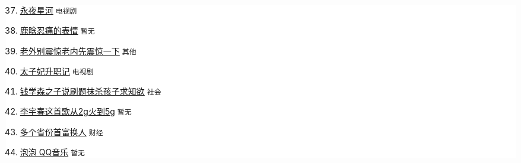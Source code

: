 37. [永夜星河](https://m.weibo.cn/search?containerid=100103type%3D1%26t%3D10%26q%3D%E6%B0%B8%E5%A4%9C%E6%98%9F%E6%B2%B3&stream_entry_id=31&isnewpage=1&extparam=seat%3D1%26realpos%3D34%26dgr%3D0%26filter_type%3Drealtimehot%26c_type%3D31%26lcate%3D5001%26flag%3D0%26cate%3D5001%26pos%3D35%26band_rank%3D34%26q%3D%25E6%25B0%25B8%25E5%25A4%259C%25E6%2598%259F%25E6%25B2%25B3%26stream_entry_id%3D31%26display_time%3D1757585874%26pre_seqid%3D1757585874017922591509) `电视剧` 

38. [鹿晗忍痛的表情](https://m.weibo.cn/search?containerid=100103type%3D1%26t%3D10%26q%3D%E9%B9%BF%E6%99%97%E5%BF%8D%E7%97%9B%E7%9A%84%E8%A1%A8%E6%83%85&stream_entry_id=31&isnewpage=1&extparam=seat%3D1%26realpos%3D35%26dgr%3D0%26filter_type%3Drealtimehot%26c_type%3D31%26lcate%3D5001%26flag%3D0%26cate%3D5001%26pos%3D36%26band_rank%3D35%26q%3D%25E9%25B9%25BF%25E6%2599%2597%25E5%25BF%258D%25E7%2597%259B%25E7%259A%2584%25E8%25A1%25A8%25E6%2583%2585%26stream_entry_id%3D31%26display_time%3D1757585874%26pre_seqid%3D1757585874017922591509) `暂无` 

39. [老外别震惊老内先震惊一下](https://m.weibo.cn/search?containerid=100103type%3D1%26t%3D10%26q%3D%E8%80%81%E5%A4%96%E5%88%AB%E9%9C%87%E6%83%8A%E8%80%81%E5%86%85%E5%85%88%E9%9C%87%E6%83%8A%E4%B8%80%E4%B8%8B&stream_entry_id=31&isnewpage=1&extparam=seat%3D1%26realpos%3D36%26dgr%3D0%26filter_type%3Drealtimehot%26c_type%3D31%26lcate%3D5001%26flag%3D0%26cate%3D5001%26pos%3D37%26band_rank%3D36%26q%3D%25E8%2580%2581%25E5%25A4%2596%25E5%2588%25AB%25E9%259C%2587%25E6%2583%258A%25E8%2580%2581%25E5%2586%2585%25E5%2585%2588%25E9%259C%2587%25E6%2583%258A%25E4%25B8%2580%25E4%25B8%258B%26stream_entry_id%3D31%26display_time%3D1757585874%26pre_seqid%3D1757585874017922591509) `其他` 

40. [太子妃升职记](https://m.weibo.cn/search?containerid=100103type%3D1%26t%3D10%26q%3D%E5%A4%AA%E5%AD%90%E5%A6%83%E5%8D%87%E8%81%8C%E8%AE%B0&stream_entry_id=31&isnewpage=1&extparam=seat%3D1%26realpos%3D37%26dgr%3D0%26filter_type%3Drealtimehot%26c_type%3D31%26lcate%3D5001%26flag%3D0%26cate%3D5001%26pos%3D38%26band_rank%3D37%26q%3D%25E5%25A4%25AA%25E5%25AD%2590%25E5%25A6%2583%25E5%258D%2587%25E8%2581%258C%25E8%25AE%25B0%26stream_entry_id%3D31%26display_time%3D1757585874%26pre_seqid%3D1757585874017922591509) `电视剧` 

41. [钱学森之子说刷题抹杀孩子求知欲](https://m.weibo.cn/search?containerid=100103type%3D1%26t%3D10%26q%3D%23%E9%92%B1%E5%AD%A6%E6%A3%AE%E4%B9%8B%E5%AD%90%E8%AF%B4%E5%88%B7%E9%A2%98%E6%8A%B9%E6%9D%80%E5%AD%A9%E5%AD%90%E6%B1%82%E7%9F%A5%E6%AC%B2%23&stream_entry_id=31&isnewpage=1&extparam=seat%3D1%26realpos%3D38%26dgr%3D0%26filter_type%3Drealtimehot%26c_type%3D31%26lcate%3D5001%26flag%3D1%26cate%3D5001%26pos%3D39%26band_rank%3D38%26q%3D%2523%25E9%2592%25B1%25E5%25AD%25A6%25E6%25A3%25AE%25E4%25B9%258B%25E5%25AD%2590%25E8%25AF%25B4%25E5%2588%25B7%25E9%25A2%2598%25E6%258A%25B9%25E6%259D%2580%25E5%25AD%25A9%25E5%25AD%2590%25E6%25B1%2582%25E7%259F%25A5%25E6%25AC%25B2%2523%26stream_entry_id%3D31%26display_time%3D1757585874%26pre_seqid%3D1757585874017922591509) `社会` 

42. [李宇春这首歌从2g火到5g](https://m.weibo.cn/search?containerid=100103type%3D1%26t%3D10%26q%3D%E6%9D%8E%E5%AE%87%E6%98%A5%E8%BF%99%E9%A6%96%E6%AD%8C%E4%BB%8E2g%E7%81%AB%E5%88%B05g&stream_entry_id=31&isnewpage=1&extparam=seat%3D1%26realpos%3D39%26dgr%3D0%26filter_type%3Drealtimehot%26c_type%3D31%26lcate%3D5001%26flag%3D1%26cate%3D5001%26pos%3D40%26band_rank%3D39%26q%3D%25E6%259D%258E%25E5%25AE%2587%25E6%2598%25A5%25E8%25BF%2599%25E9%25A6%2596%25E6%25AD%258C%25E4%25BB%258E2g%25E7%2581%25AB%25E5%2588%25B05g%26stream_entry_id%3D31%26display_time%3D1757585874%26pre_seqid%3D1757585874017922591509) `暂无` 

43. [多个省份首富换人](https://m.weibo.cn/search?containerid=100103type%3D1%26t%3D10%26q%3D%23%E5%A4%9A%E4%B8%AA%E7%9C%81%E4%BB%BD%E9%A6%96%E5%AF%8C%E6%8D%A2%E4%BA%BA%23&stream_entry_id=31&isnewpage=1&extparam=seat%3D1%26realpos%3D40%26dgr%3D0%26filter_type%3Drealtimehot%26c_type%3D31%26lcate%3D5001%26flag%3D1%26cate%3D5001%26pos%3D41%26band_rank%3D40%26q%3D%2523%25E5%25A4%259A%25E4%25B8%25AA%25E7%259C%2581%25E4%25BB%25BD%25E9%25A6%2596%25E5%25AF%258C%25E6%258D%25A2%25E4%25BA%25BA%2523%26stream_entry_id%3D31%26display_time%3D1757585874%26pre_seqid%3D1757585874017922591509) `财经` 

44. [泡泡 QQ音乐](https://m.weibo.cn/search?containerid=100103type%3D1%26t%3D10%26q%3D%E6%B3%A1%E6%B3%A1+QQ%E9%9F%B3%E4%B9%90&stream_entry_id=31&isnewpage=1&extparam=seat%3D1%26realpos%3D41%26dgr%3D0%26filter_type%3Drealtimehot%26c_type%3D31%26lcate%3D5001%26flag%3D1%26cate%3D5001%26pos%3D42%26band_rank%3D41%26q%3D%25E6%25B3%25A1%25E6%25B3%25A1%2520QQ%25E9%259F%25B3%25E4%25B9%2590%26stream_entry_id%3D31%26display_time%3D1757585874%26pre_seqid%3D1757585874017922591509) `暂无` 
